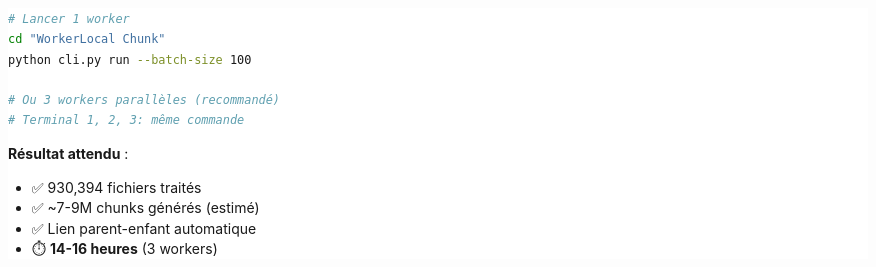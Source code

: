 ```bash
# Lancer 1 worker
cd "WorkerLocal Chunk"
python cli.py run --batch-size 100

# Ou 3 workers parallèles (recommandé)
# Terminal 1, 2, 3: même commande
```

**Résultat attendu** :
- ✅ 930,394 fichiers traités
- ✅ ~7-9M chunks générés (estimé)
- ✅ Lien parent-enfant automatique
- ⏱️ **14-16 heures** (3 workers)

